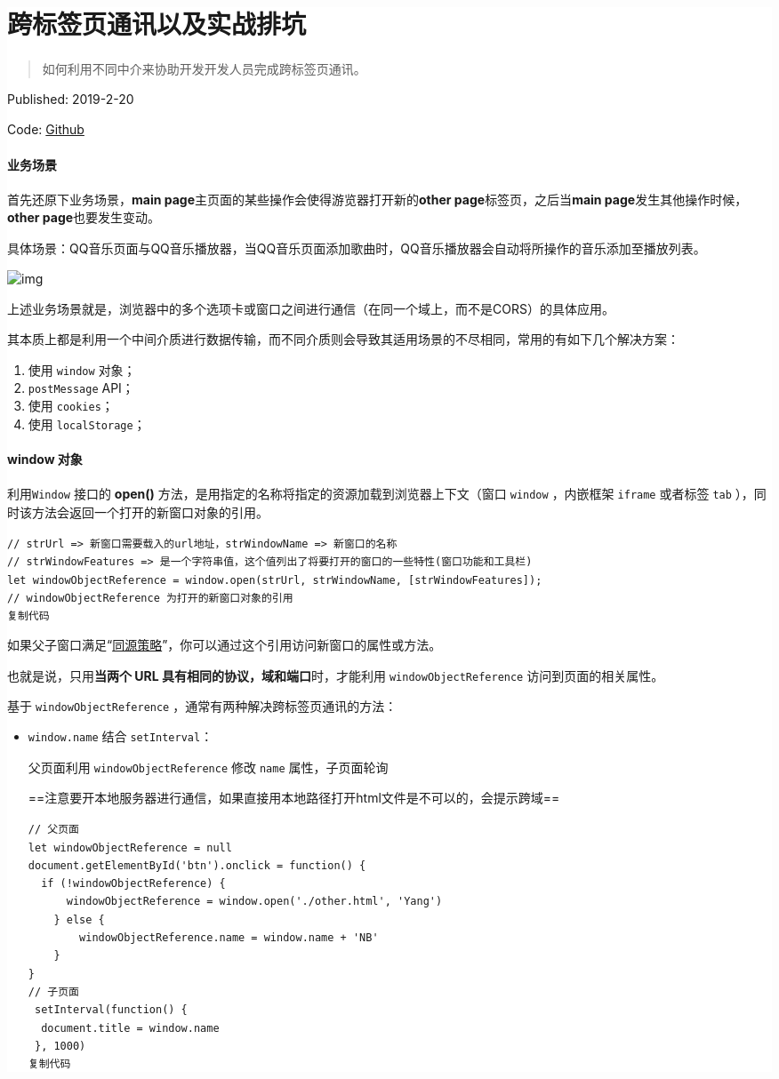 # 跨标签页通讯以及实战排坑

> 如何利用不同中介来协助开发开发人员完成跨标签页通讯。

Published: 2019-2-20

Code: [Github](https://link.juejin.im/?target=https%3A%2F%2Fgithub.com%2FFatGe%2Fpage-app%2Ftree%2Fcross-tab)

#### **业务场景**

首先还原下业务场景，**main page**主页面的某些操作会使得游览器打开新的**other page**标签页，之后当**main page**发生其他操作时候，**other page**也要发生变动。

具体场景：QQ音乐页面与QQ音乐播放器，当QQ音乐页面添加歌曲时，QQ音乐播放器会自动将所操作的音乐添加至播放列表。



![img](https://user-gold-cdn.xitu.io/2019/2/20/1690afb48789ac47?imageslim)



上述业务场景就是，浏览器中的多个选项卡或窗口之间进行通信（在同一个域上，而不是CORS）的具体应用。

其本质上都是利用一个中间介质进行数据传输，而不同介质则会导致其适用场景的不尽相同，常用的有如下几个解决方案：

1. 使用 `window` 对象；
2. `postMessage` API；
3. 使用 `cookies`；
4. 使用 `localStorage`；

#### **window 对象**

利用`Window` 接口的 **open()** 方法，是用指定的名称将指定的资源加载到浏览器上下文（窗口 `window` ，内嵌框架 `iframe` 或者标签 `tab` ），同时该方法会返回一个打开的新窗口对象的引用。

```
// strUrl => 新窗口需要载入的url地址，strWindowName => 新窗口的名称
// strWindowFeatures => 是一个字符串值，这个值列出了将要打开的窗口的一些特性(窗口功能和工具栏) 
let windowObjectReference = window.open(strUrl, strWindowName, [strWindowFeatures]);
// windowObjectReference 为打开的新窗口对象的引用
复制代码
```

如果父子窗口满足“[同源策略](https://link.juejin.im/?target=https%3A%2F%2Fdeveloper.mozilla.org%2Fcn%2FJavaScript%E7%9A%84%E5%90%8C%E6%BA%90%E7%AD%96%E7%95%A5)”，你可以通过这个引用访问新窗口的属性或方法。

也就是说，只用**当两个 URL 具有相同的协议，域和端口**时，才能利用 `windowObjectReference` 访问到页面的相关属性。

基于 `windowObjectReference` ，通常有两种解决跨标签页通讯的方法：

- `window.name` 结合 `setInterval`：

  父页面利用 `windowObjectReference` 修改 `name` 属性，子页面轮询

  ==注意要开本地服务器进行通信，如果直接用本地路径打开html文件是不可以的，会提示跨域==

  ```
  // 父页面
  let windowObjectReference = null
  document.getElementById('btn').onclick = function() {
  	if (!windowObjectReference) {
  		windowObjectReference = window.open('./other.html', 'Yang')
      } else {
          windowObjectReference.name = window.name + 'NB'
      }
  }
  // 子页面
   setInterval(function() {
   	document.title = window.name
   }, 1000)
  复制代码
  ```
